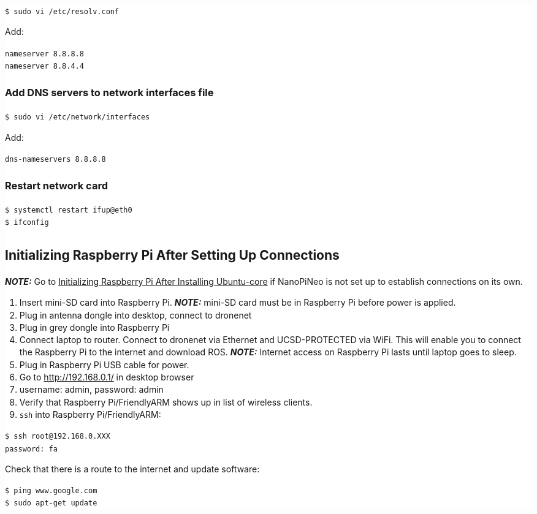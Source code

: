 ~~~~
$ sudo vi /etc/resolv.conf
~~~~

Add:

~~~~
nameserver 8.8.8.8
nameserver 8.8.4.4
~~~~

### Add DNS servers to network interfaces file

~~~~
$ sudo vi /etc/network/interfaces
~~~~

Add:

~~~~
dns-nameservers 8.8.8.8
~~~~

### Restart network card

~~~~
$ systemctl restart ifup@eth0
$ ifconfig
~~~~




 ## Initializing Raspberry Pi After Setting Up Connections

**_NOTE:_** Go to [Initializing Raspberry Pi After Installing Ubuntu-core](#initializing-nanopi-neo-after-installing-ubuntu-core) if NanoPiNeo is not set up to establish connections on its own.

1. Insert mini-SD card into Raspberry Pi. **_NOTE:_** mini-SD card must be in Raspberry Pi before power is applied.
2. Plug in antenna dongle into desktop, connect to dronenet
3. Plug in grey dongle into Raspberry Pi
4. Connect laptop to router. Connect to dronenet via Ethernet and UCSD-PROTECTED via WiFi. This will enable you to connect the Raspberry Pi to the internet and download ROS. **_NOTE:_** Internet access on Raspberry Pi lasts until laptop goes to sleep.
5. Plug in Raspberry Pi USB cable for power.
6. Go to <http://192.168.0.1/> in desktop browser
7. username: admin, password: admin
8. Verify that Raspberry Pi/FriendlyARM shows up in list of wireless clients.
9. `ssh` into Raspberry Pi/FriendlyARM:

```
$ ssh root@192.168.0.XXX
password: fa
```

Check that there is a route to the internet and update software:

```
$ ping www.google.com
$ sudo apt-get update
```
